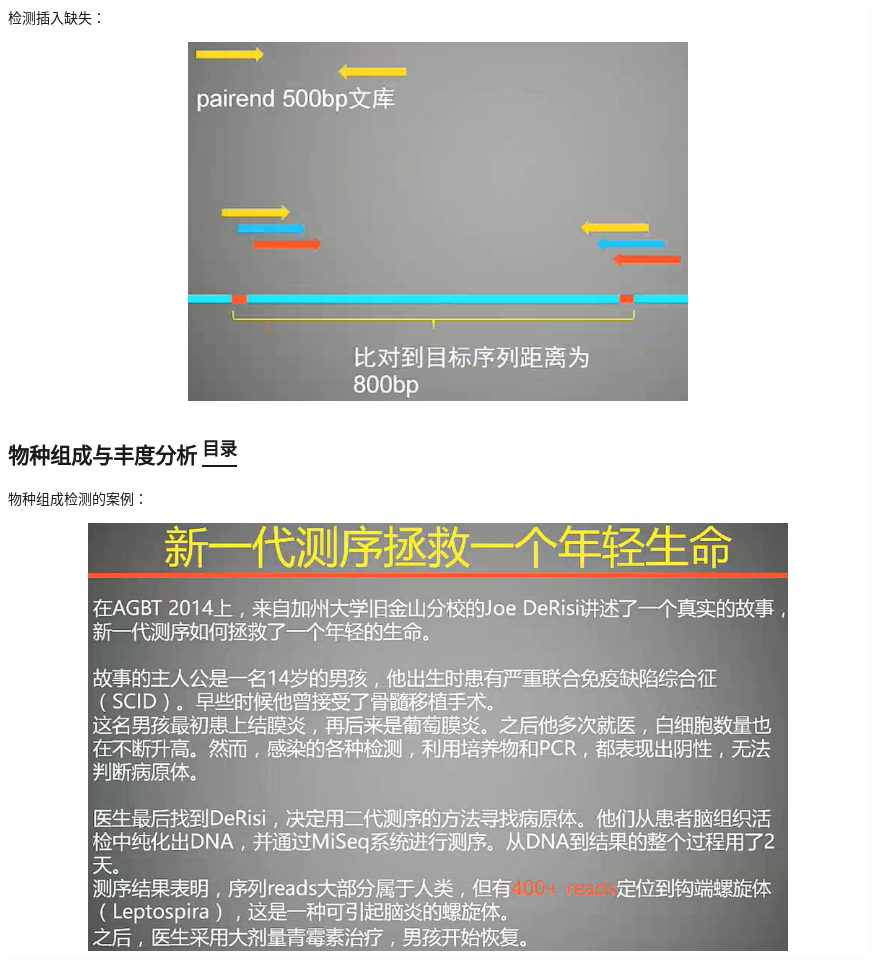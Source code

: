 检测插入缺失：

<p align="center"><img src=./picture/NGS-course-detect-indel.png width=500 /></p>

<a name="species-composition-and-abundance"><h2>物种组成与丰度分析 [<sup>目录</sup>](#content)</h2></a>

物种组成检测的案例：

<p align="center"><img src=./picture/NGS-course-species-abundance-analysis-case.png width=700 /></p>
